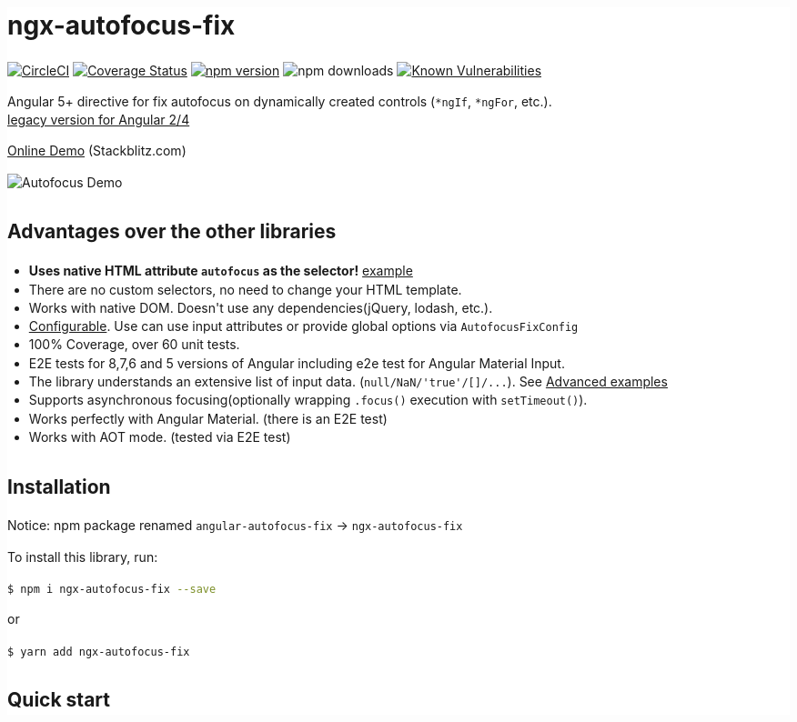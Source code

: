 # ngx-autofocus-fix


[![CircleCI](https://img.shields.io/circleci/build/github/korniychuk/angular-autofocus-fix?token=none)](https://circleci.com/gh/korniychuk/angular-autofocus-fix/tree/master)
[![Coverage Status](https://coveralls.io/repos/korniychuk/angular-autofocus-fix/badge.svg?branch=master)](https://coveralls.io/r/korniychuk/angular-autofocus-fix?branch=master)
[![npm version](https://img.shields.io/npm/v/ngx-autofocus-fix)](https://www.npmjs.com/package/ngx-autofocus-fix)
![npm downloads](https://img.shields.io/npm/dw/ngx-autofocus-fix)
[![Known Vulnerabilities](https://snyk.io/test/github/korniychuk/angular-autofocus-fix/badge.svg)](https://snyk.io/test/github/korniychuk/angular-autofocus-fix)


Angular 5+ directive for fix autofocus on dynamically created controls (`*ngIf`, `*ngFor`, etc.).  
[legacy version for Angular 2/4](https://github.com/korniychuk/angular-autofocus-fix/tree/legacy-version)

[Online Demo](https://stackblitz.com/edit/ngx-autofocus-fix-demo) (Stackblitz.com)

![Autofocus Demo](demo.gif)

## Advantages over the other libraries

* **Uses native HTML attribute `autofocus` as the selector!** [example](#quick-start)
* There are no custom selectors, no need to change your HTML template.
* Works with native DOM. Doesn't use any dependencies(jQuery, lodash, etc.).
* [Configurable](#configuration). Use can use input attributes or provide global options via `AutofocusFixConfig`
* 100% Coverage, over 60 unit tests.
* E2E tests for 8,7,6 and 5 versions of Angular including e2e test for Angular Material Input.
* The library understands an extensive list of input data. (`null/NaN/'true'/[]/...`). See [Advanced examples](#advanced-examples)
* Supports asynchronous focusing(optionally wrapping `.focus()` execution with `setTimeout()`).
* Works perfectly with Angular Material. (there is an E2E test)
* Works with AOT mode. (tested via E2E test)

## Installation

Notice: npm package renamed `angular-autofocus-fix` -> `ngx-autofocus-fix`

To install this library, run:

```bash
$ npm i ngx-autofocus-fix --save
```
or
```bash
$ yarn add ngx-autofocus-fix
```

## Quick start
